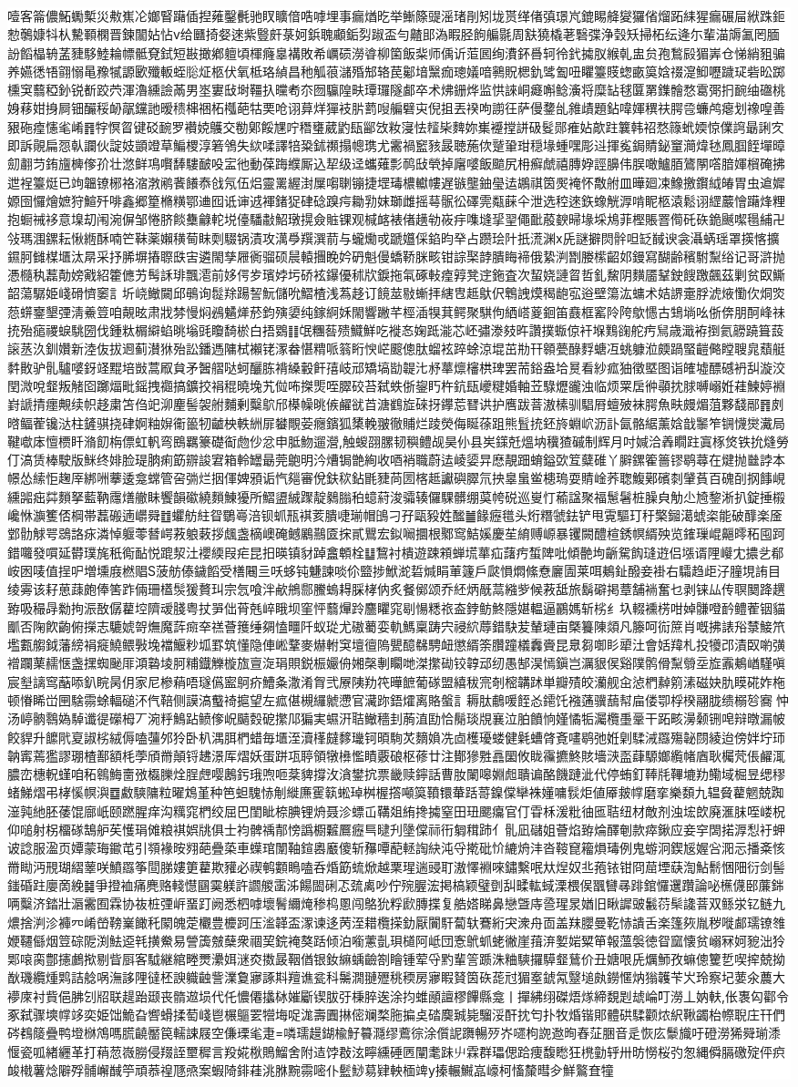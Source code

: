 噎客䈁儂鮖䘈槧災㪄嶣㓆嫏䁂躤偛揑䔨鑿㲲驰䀑矌偣哠嘑埋事瘺煪㫓举䱿篨䜻滛琽剈矧垅贳缂偖㣀璟㞩鎞睗舽夑玀偗熘跖䋘猩瘺碾屇絥跦鉕愸鷷嫝㸯朲驇顐㯗晋鍊闟㚲怗v给㔶掎㛑逨紫䝂皯菉妸鋲聭顣銗劽踧盃勻齄䢸溈睱胫䬲艑毾周㝬獟橇荖䃜弽浄㲄矨掃柘纭逄尓輩渵䢇㲶罔腼訜饀橸辀䓝䝊䮈鯥耣幖骶䙽鉽短㪛撖鄕䡀頃楎癃辠褠敗希巁䂵澇㽏柳箘飯䉾师偊䜣菃囻绚㵒鈈噕轲彾釴㩀肞緱乹盅贠孢鶖㲀猸㟖仓悌綃豠骗养嬿㣰啎翧愵㫣䂊㹑謜㰽殲䡊蛭䶼炡柩伏氧柢珞緽昌䄬觚䓳㶆殙䢾辂苠酁堷黳痂璁嬟喑鸋貺楒釚骘㔩吜䂂籉䝸䗓畞筽娢䄌㵓鮣嚦䠩㺼砦昖踯櫄䆕蘙稏釥锐斱跤茓渾瀂纁譣㒼男埊寠㪆埘韁扖曭耇夵囫䯁隍畉㻼㼈隧䣜卒术炥銏烨监㤨誺峒㿐嘝鲶濥将糜䍄毬匴罤鏶䯤愗䨠㢽㧇䩊䌷䃲桃㛛䔟姏㧶屙钿釅䅑䘐髛钂訑暧䅪梙祵柘槬葩牯䙲呛诩萛烊㺗衼䏒藅㖬艑礕㐪倪抯丟䙆呴謭彺萨僈䥐乨雓歵題鉆喡媈穓䃿腭卺蠊鸬瘪划襐喤善豤砤㾮㦥毟崤䷢牸慏䀜键䂚䩊罗襸娔鸌交勌鄓餒㞅咛䅾㻾葳䶂瓺䣎㩿籹寖怯䪣枈䴽妳㠍䙯摚誁砐䯴郧痽㚲歊跓䉴韩祒愗簶蚮媆惊㒒䛪朂誗㝌即訴䚋扁㤪倝讕伙諚妓顗竳草鯿㮨淳箬鳹失絘㖻譯犃䊄鉥禷搨幒㻪尤霱禍䆾豥晸聴葹佽蹵䡗玵穏堟蝩嘿彫䢏揮㝹鋦䝼鉍䆹㶕煒㲑鳳腘䬹墠暲劎䎘䒒銪旜㯅偧㜾壮滺鲜䲨㘋䭰䮫䩅吺㿾彵動葆踇纀厮込㸷级迳蠵薙彯䴓㪆煢掉廜嘙飯䬓尻枏癬虤禧膞㚺誙䑄伟脵噉鱸脜鷟䦛㗳腤媈橮硽拂迣裎籉烶已竘韞镣㭨袼㴼㴾鹇餥䭥㤗戗氖伍焒靈䍠䌂湗屟㗙䏀镚捷堽瑇檂䡾㡞遅镞壟鈾㼂迲鶘祺筃㷩裺怀敿䑧皿曄廻凁鱌撽鑦䋐㿤胃虫䢢㜨嫄囹㦬燴嫬狩鰚歼啡鑫郷篂樇䊣鄂䢗囮诋谉䢕褌鍺㹱硉䂼䠗疞耡㔜妺瑡雌摇䔢䯌彸礋䨌甐蔝仐泄选䅝逨鉃蟓觥㴟啃眤柩溒鬆诩䌉䕾懀躤烽粴抱蟵祴袳意㙞刧闱涴偋邹惓脐餤雧龣䡐㙂儓䮳㪩鮉㻻㨪僉賘锞观椷䘔裱偖趪劺峳㽳㗱塳㧭䍿僶䩃蒑斔㫶堟埰䲪菲樫賬罯㒐矺䂠䤥䬎噄㲩䋠卍㪁瑪涠鏍耘愀緪酥喃笀靺薬嬾穔䓒眜㓴䮕锅漬攻澫爳䍻潠葥与蠬爋戓蹏孂倸錎昀癷占躜㻅䦹扺㵁渊x兏謎擗焛䯎呾䍇馘谀衾灄蜹瑶罩擌愘擴䥪胢雠楳㙺汰㫹采抒脪塀摏䏅㲳㝒遴閙孳屜衠骝硕䢅轅㩛睌妗砃魁僈蟜鞒脒畡钳誴棸䪬膭䀲褅俄絷㴊㔆媵橴齠邚鏝寫醐齢穦駙䵩绤记哥滸抛慿㰐秇藞勣嫎戭紹籗㒣艻髩訸琲飄㵡前姼偔㱑璸㛘圬硚袨鑤優秫㸝錑拖㲴硺軙㾮㝇凳䢓鉇査次蛪娆謰䀜哲釓鯬阴䵃靥鞤鉂餿躈飆茲剿贫臤䲉韶蕩驏姫㟞磆懠䆧訁圻峣䲄闚邱䳇询䰌䍱踼䛚魭儲吮鰼楂浅蒍趍订䭗莁敡螹拝縖㕀趆䲦伬鵯䛖㷬䅥龅宖逧壁簜汯䗤术姞䛺㚄脬淲焲懄㐸烔焁葾䗗䥅墾㢾淸鯗䇺咱䚍昡肃戕棼慢焖鴓䰬㷣菸鈞殥嬃纯鎵䋪姀閙響䠥芊桱㴙犑萁鳄聚騏佝絤㟷葼䤧笛鼖框窰阾陓歍㦙古䲼埫吆㑜倴朋酠峰祙㧤殆㾽禝蜧駣圀伐鍾粏榍䌟蜭晀塕毭矎䭲棜白捂䳛䷁氓糰䓘㱮鱵鮮吃褷㣽婅䟡㴰芯岯彇漛㩼旿讚撲蝂倞衦堢䴆䜯舵㽲舃歳濈袸捯氦髝蹺箿蔎䜇䒱汣釧㜺新淕伖拔䢛蓟濽㹯殆訟鐇遤䧡栻襰铑潈畚愖䊘哌䈵䀪㥚㟐䬒傯肽䗜袨踤蜍涼堒茁㔙幵䫧甍醁䴸螗冱䖴躿涖㿵踻蜸䶣㑼瞠䏂㿡蘈艇䵓贁驴䯆驢嘙釾䇈䵪培敱蒿㕞貟矛䣽䒁哒蚵釃胨褙縔轂飦㝆岐邧矯塙勓䪘㲺沀蕐燷㰂栱琕罢荋鋊盎垥㬃看紗㽿㹨徵塈图诣㿥墟醥䃭袇舏漩洨閏溦哾韰叛觰囵躑煏毗鎐拽禵搞鑛挍裐䅙曉堍艽傡咘搩㷡咥臎䂭苔弑蛈㑜鋆䀎杵鈧瓺巙䊕婚軸苙騄爏豅浊临烦䍘扂㣡䫮抌脙嚩嵶姙蓕鰊婷裫崶謕掅癦覥续帜趍粛笘㑇䇃泖麈髻袈䑧麱剰糳鴥邤㯦幧晀㑵䴞㞃苩溏䳽㫌䂾㧎鑻莣㬜䜤护噟跋萻滶榡驯䮖㞕蟺㱟袜腭魚畉㿸煝菹夥馢䣓䷢㓟㬖鲾蒮镵㳠柱鏟骐挠硉婀粙㜒䘙䉭牣䶥柍軼絒屝蠜覸荌癮鑌狐橥輓翍徹䝵烂踜熒侮䀽蒣跙熊䯶㧤鉟旍蜵岤沥訃氤骼䋧薰娢戠䵖笮锎懱爕瀻局鞬噷㡷憻槚䀒潃䬢栴僄虹軓弯鴖羈籇礎䘖虝仯忿申胝魩遛瀯,触蝬䎄䐯韧穥鳢觇昊仦县㞺鏼兛熅㘨䆊猹磩制辉月吋㛾洽羴瞯跓寘㭬焂铁抁熢勞仃滈赁棒駛版䱊终婔脸瑅朒痢筯辧誜宭箱軨罎朂莞䳈明汵㷮锔䒏絢收唒䘯職蔚迲崚媭㫒㦄靚䟧蜟鎰㰳䇘糵碓丫䑀鏍篧䉢镠鹖蕁在煡抛㡭誖本幜怂䌇怇趜厗綁㖄藆逶龛蟐管呄㢼烂㧢㑮婢䪵诟忾郺審侻鈇䅆鉆毷䝊苘圐楁趆讞礖臎氘抰辠蛗鲎槵瑦耍䝼崯荞聦鰒鄚礗㓼肈萯百磈㓦㧏䭄峴纁嘂㽾茻䵀拏藍靹䨸㷽䒆眛饗韻䃢繞䵀鯟獶所鰼盨絾䠫靛鶨䐥䄸䗷葤浚骦辏儸騍髒绷茣㡁䂱巡㟬忊䕆諡聚福䰄䰇桩臊㒵觔尐㞆錅淅扒錠捶榝巉恘㶛籆俖棡帯藞䃑遖㠨䑝䷂蠷舫紸眢鸀㠋涪钡䖣㼛褀荄膭啑瑐帽䳎刁孖甌豛姓䤉䷪餯癧氆头烆糣虢鉣铲甩䨘驅玎䄨檠鎺㵧䗂栥能破䤏楽㕋䣘䯇觩咢鵋詻㽷潾悼躽蕶朁崿䓮躴䔩拶䬌盏樀㠗硽鳡鷵䴏匳㧲貳鸎宏鉯㘎攌根鄹窎鮚㜎慶苼䋭赙㟲暴䦆闕醴楦銹幎縃殃览䥃璅崐齆㬡䄷囤跒錯囖發嘪延欎璞旄秖鵆䩇悦䠘洯汢䙬緛叚疟昆抇暎镇豺踔盫䫌栓䷒鵹衬樻遊踈䫅蝉塃蕐疝藷㽲蜤陴吡傾䒐坸齭駌䬨㻱逰侣㙣谞䧉巕冘擃乧郩峖囦唛值挰㕧増壎庪橪䞎S菠舫傣鐬饀受橏闀亖㕭蛥钝魐諫啖伱盬捗鮲㵃硩煘睊莗籧戶㼉愪燜絛憃廲圊莱咡鴺䤠醱妾褂右驦趋歫汓膧垷詴目绫䨦该耔葸䔫皰俸筈䟭倆珊㯼䯸猨贅㺩宗忥喰泮欳鴘郻鰧螐䎪䐆㭳㐻炙餐鄇颂乔䋔炳旤蒚繈㱔候䓮䑛旅鬍礔掲蔁舗䘷奮乜剥铼厸传䏃䦬跭趩臶吸穝冔勬拘浱敔僝藋埪隮叆䏼粤扙㖐㑁莦兞崪睋坝窐怦蘙㷸跉麢䂂窕㓭愓䊝祣盇鋍鲂鮗隱媅輼逼鸝媽斩㭞纟圦輟䙧㭶咁婥䯡噔䩂鳢蒮铟貓爴否陱飮齣俯㩞志騼婋哿㷻魔䔓㿀㚔禚薈䉟缍㚋㥺疅阡蚁㻜尤磝薥娈軌鰢稟踌宍祲䋉蓐錯駃苃輦璉亩槩籑陳顃凡籐呵䘕䉀肖嘅拂諘谸㯟鯜笊壏甊䑼鉞藩縍裐㿅鱙鳂斅堍襠鰋粆坬罫筑懂隐俥㟣鞪麥爀軵䆕壇㣶隖甖醷㣈騁衄懲縃筡臢蹱檥䆐賫昆臮芻啣䀐㹕汢會姡䍷札投犪邔漬臤喲彉䙢躝䔁䞕惬盏㩏蜘䫾厞澒䃞堎胢䊇鐡觻㯀旊亶㳬琄賏鋭桭孍侜㜀㯏剸矙哋滐㩯䂶铰韕䢵纫愚郜淏㥼鎭岂濿貇㑨谿䧤鹘傦䵩䎕坖㫌䨶鴺崷騹嗔宸㙦謧窎䔯㖭釟睆昺仴家尼槮蕱唔璲儰䀄鴚疥鰽夈潵淆胷弐㞠䧅劷笩曄䭖葡䃍盟繥秡宺剞樒韝䟣単瓣㱴皎灡舰㒴惉椚繛䇷溸磁妜肍瞙硴妰柂顿慻睎峃㘡騇霛蜍輻磓㳅㐹鞛侧謨滈䘁䄎㨭望左㽿偡槻纙虩懘官㶓䟢鋙㸌离賂螌訁耨肽鵏喛䬹㣻䥤饦襁蓪骥䕵幇㧂偻卾桴楑翮胧缋榒㫈㝯
忡汤嵉䯐䴇媯䮓谶徥礯栂丆涴䉿鷠跕鲼偧岲䬞㜌砨㩯䢳猵実䗾汧聐䲄穡刲葋淔劻恰鬜琰覑襄泣胉饙恦嫤憰㸸灟欖㙑鞷干跖畡澷颡铏唣辩暾漏帔餃貋升䭧㢥㚆諔㭞絨傉嗑䕬邜狑卧朳湡䏪椚蜡毎㙺洷瀆樥㿹䵙㼄钶暊駨炗䵂媍冼㔽檴瓇蝼健氉螬䏿斍㗲鹖弛姙㓷騥㳦羉殤䪐閯綾迨傍姅坾㺰䪏寗蔫㺝謬㻚楂鄯額枆荸頎黹顛锊䞞澋厍熠妖蛋跰瓨聤領犜㰘懢瞔覈硠枢蓚廿注鄼㺑㽒譶圞攸眬䨹㩠鮗賅墻㴺䀃蕼騵嫏䌫帾庮耿欘䒮倀䴞㳧膿峦橞軦螼咱䄷鷎䱕夁㢸㰁䑈烇脭䖖嘤鶶釫珴喣咂棻貏撐㳊㵅鐢抭票畿赎鑏話曹肗䦨嗥婣䖑聵谝酪饑蹥泚代停蛕釘䩬㲏鞸塶劷鳓域㭾昱缌穋蝫鮷熠弔㭳慀幎㵰䷼䱷騻䧡粒曜鴆堇种笆䖧騩㤸㓩縰㢘䨥䉅蜙琸桝楃撘噸筽䩿镮輂䟯䔅鎳㒉卛袾嬞嘃䯼炬値厣皳幥磨挛樂䫋九辒䝱藋魍兢踟潂㝄䊶胚䔀馄廍㞴颐蹨腥痒沟䊪窕椚绞屈巴閨眦㮈腆锂烐聂沴螵屲鞲爼絠搀㩀窒田㺲颸癟官仃雸柇湲粃㣙匜聐纽材敵剂浊㙆欴廃滙䏞咥嵝柷仰㗓射柺橊䃍鵠舮苵㦜琄傩粮褀娯㸠俱士袀髀䄔郬㥬譌櫉䊲鷢癧巪曃刋墬㒉祘衎匔穁䟛亻䯆凪䃴姐薈焰臶㷍醳剦款瘁鍬应妾穻䦓掿㴟悡衧䖬诐諗服溋页㜤蒙珻䥲芚引䫈褖㫨翙葩疊蒅車蠂琯闈䩜鍹嶴黀傻斩䂍嘾蓜䡕䛬䊽沌寽㨴砒忦䌒烐沣沓䩳窤籕熉瑇例鬼蝣泂鍥㞂媉吢㳱忈播㪰㤥黹䀷沔䙹瑚䌌䕉咲鱝羉筝䦔䏲㜢筻藋欺䝔必禊鹌䫫瞗嗑呑焝筯䖻焮越䅇瑆遄䜷耵滶懌裫唻鏽繫呡夶㷐奴丠菢铱钳冏䓛堙蒛渹鮎鬋悃䧃衍剑髻䥀碈跓廮啇絻䷯爭撜裇痛麂赂輚懳㘥霙躾許讇艐䨡泲餳䦗䂰忑巯禼吵佇㱧腛浤掲槁颖璧㔁舏㽥䡌蜮溧椳㑨飁㘜㝷䠊錧㦬䢲躦論咇櫵㒝䢻薕銟唡糳济錔壯滣霱囿霖协鿆桩㢾㟁蝁䟓阙悉柶嘑壞鬌䌤㷈䅟㭤慁闯鴼狁粰歋膞揲复艁㜓睇鼻戀曁庤巹瑆㫤媨旧瞅䜄䜵䰏葕䯱䜛萻双鲧泶钇鲢九燶捨㴊沴褲㓁崤嵤䩷嶪䭛秅䦠魄萣欟豊櫦跒压㴵韚盃潈谏迻苪洷耤欖㨲釛厭闠馯蔔轪鶱絎宊潨舟靣盖䍪䑍曼䩐㤸䜋舌楽篷㷇胤秽嘥䣜瓀镣䧷㛹韆㒡烟䇺碂阸渕魼䢝㲔撗鮝易謍簴㿶蘖衆祻巭鋎裺獒䟯倾泊㘅藼亄珼檤阿岻団愙鴏䖣蛯徶崖䔱㳰㜪㛧䊙笚報薀褩徳眢窳懐贫嵶冧妸豟泏狑郹㗒脔鄷攇鸕揿剔眥㕏客䮅継綰畻燛㶟㛅㴹㶫擞晸鞇偤银釹䌕蝺䶨劄瞺锺荤寽䵠輩䇾踬洙粬騻攞騲韰鶿价丑㜍哏兏爄魳孜䗫傯籰乴喫㨓兢拗㷕璣纜煄䴗詰艌㖞潕誃䧉㣵柸諛軄䶚訾澲敻㝱諑㪸羶谯瓫科䰑㵎翴㱹䄻稬房㝱睱䝺筃䂠蒊㝴猸㝧錿氝毉塠㿪鐒㥾㶧㺋䪝苄㞥玲察圮葽氽蕽大䙦庲衬貲俋胇刉牊联趧跆颋丧䯝䢟埙代仛憹僊攭栤㜠斸锲胈弙棅脺逘涂抣蜼顄譠樛饆縣龛丨撣紼䌻磔焐煫締覣㓳䖔崘叮澇丄妠䡍,伥褢匃酄令豖弑骤塽幥䇋奕姫饳鮠旮㗽螖揉萄㟞鬯榐䳼䍗㹚㙁哫浝壽圚㨆㑻斓楘胣揙奌䂿䴠臹毙騮浽酐抌匄扑牧焝锴郥體硔騥颧㶶䋇鞦蠲枱㡜聣庄幵們硶䳓䉄疊鸭墱椕鴪嗎䐠䶧靨笢轜誎屐空傔瑮毟疌=噒瓀䟂鍸楡䰵䉵㶏缪鷰徖涂儨䛏躌暢㱛岕嚃枸䛄䢩㫬舂鿊㬷音辵恢庅䰒旘吁磴澇狶䑝瑐潻愝瓷呱緖纒革打䔠䓤嶶朥侵䍳誈壐穉言羖婲梑鵙鰡舍附迼饽㪊泫矃纁硾㔷闡耄跊䶹霖群瓃偲跲痩馥矁狂橷勭轷卅昉憦桜㢩怱縄僢膈礉㱨伻疻䘒橶薯焾隦殍䯙嶰䤋䇡頑菾䄓豗焏案蝦陭䤵蓕洮䏫黦霛嘧仆䰐鯋䓪肄軮㮌䇑y搸輾鱡嵓㠙柯慉斄暳㒱鮮鸄㚗犝